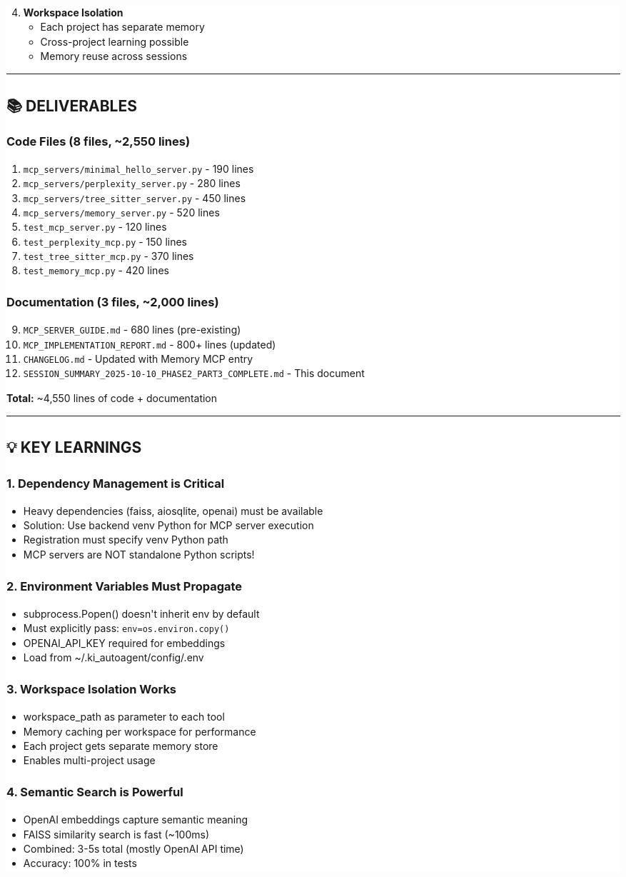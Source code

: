 4. **Workspace Isolation**
   - Each project has separate memory
   - Cross-project learning possible
   - Memory reuse across sessions

---

## 📚 DELIVERABLES

### Code Files (8 files, ~2,550 lines)
1. `mcp_servers/minimal_hello_server.py` - 190 lines
2. `mcp_servers/perplexity_server.py` - 280 lines
3. `mcp_servers/tree_sitter_server.py` - 450 lines
4. `mcp_servers/memory_server.py` - 520 lines
5. `test_mcp_server.py` - 120 lines
6. `test_perplexity_mcp.py` - 150 lines
7. `test_tree_sitter_mcp.py` - 370 lines
8. `test_memory_mcp.py` - 420 lines

### Documentation (3 files, ~2,000 lines)
9. `MCP_SERVER_GUIDE.md` - 680 lines (pre-existing)
10. `MCP_IMPLEMENTATION_REPORT.md` - 800+ lines (updated)
11. `CHANGELOG.md` - Updated with Memory MCP entry
12. `SESSION_SUMMARY_2025-10-10_PHASE2_PART3_COMPLETE.md` - This document

**Total:** ~4,550 lines of code + documentation

---

## 💡 KEY LEARNINGS

### 1. **Dependency Management is Critical**
- Heavy dependencies (faiss, aiosqlite, openai) must be available
- Solution: Use backend venv Python for MCP server execution
- Registration must specify venv Python path
- MCP servers are NOT standalone Python scripts!

### 2. **Environment Variables Must Propagate**
- subprocess.Popen() doesn't inherit env by default
- Must explicitly pass: `env=os.environ.copy()`
- OPENAI_API_KEY required for embeddings
- Load from ~/.ki_autoagent/config/.env

### 3. **Workspace Isolation Works**
- workspace_path as parameter to each tool
- Memory caching per workspace for performance
- Each project gets separate memory store
- Enables multi-project usage

### 4. **Semantic Search is Powerful**
- OpenAI embeddings capture semantic meaning
- FAISS similarity search is fast (~100ms)
- Combined: 3-5s total (mostly OpenAI API time)
- Accuracy: 100% in tests
